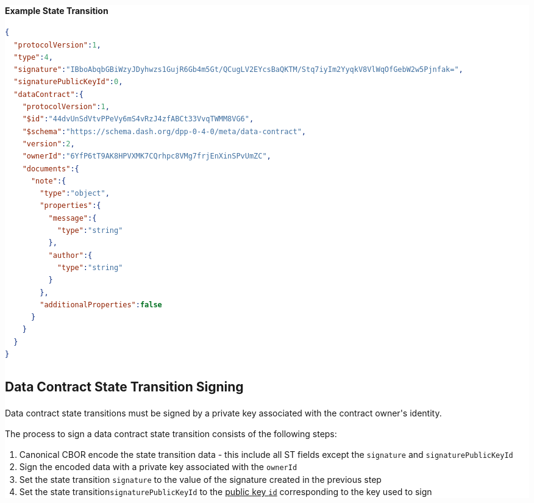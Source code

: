 **Example State Transition**

```json
{
  "protocolVersion":1,
  "type":4,
  "signature":"IBboAbqbGBiWzyJDyhwzs1GujR6Gb4m5Gt/QCugLV2EYcsBaQKTM/Stq7iyIm2YyqkV8VlWqOfGebW2w5Pjnfak=",
  "signaturePublicKeyId":0,
  "dataContract":{
    "protocolVersion":1,
    "$id":"44dvUnSdVtvPPeVy6mS4vRzJ4zfABCt33VvqTWMM8VG6",
    "$schema":"https://schema.dash.org/dpp-0-4-0/meta/data-contract",
    "version":2,
    "ownerId":"6YfP6tT9AK8HPVXMK7CQrhpc8VMg7frjEnXinSPvUmZC",
    "documents":{
      "note":{
        "type":"object",
        "properties":{
          "message":{
            "type":"string"
          },
          "author":{
            "type":"string"
          }
        },
        "additionalProperties":false
      }
    }
  }
}
```

## Data Contract State Transition Signing

Data contract state transitions must be signed by a private key associated with the contract owner's identity.

The process to sign a data contract state transition consists of the following steps:

1. Canonical CBOR encode the state transition data - this include all ST fields except the `signature` and `signaturePublicKeyId`
2. Sign the encoded data with a private key associated with the `ownerId`
3. Set the state transition `signature` to the value of the signature created in the previous step
4. Set the state transition`signaturePublicKeyId` to the [public key `id`](platform-protocol-reference-identity#public-key-id) corresponding to the key used to sign